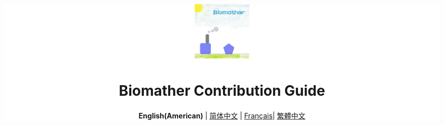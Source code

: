 <p align="center">
    <img src="../icons/logo.jpg" width="108" height="108">
</p>
<h1 align="center">Biomather Contribution Guide</h1>

<p align="center" class="language" title="Language selection">
  <b>English(American)</b>  | 
  <a href="../Contributing.md">简体中文</a> | 
  <a href="docs/Contributing_fr_fr.md">Français</a>| 
  <a href="docs/Contributing_zh_tw.md">繁體中文</a>
</p>
